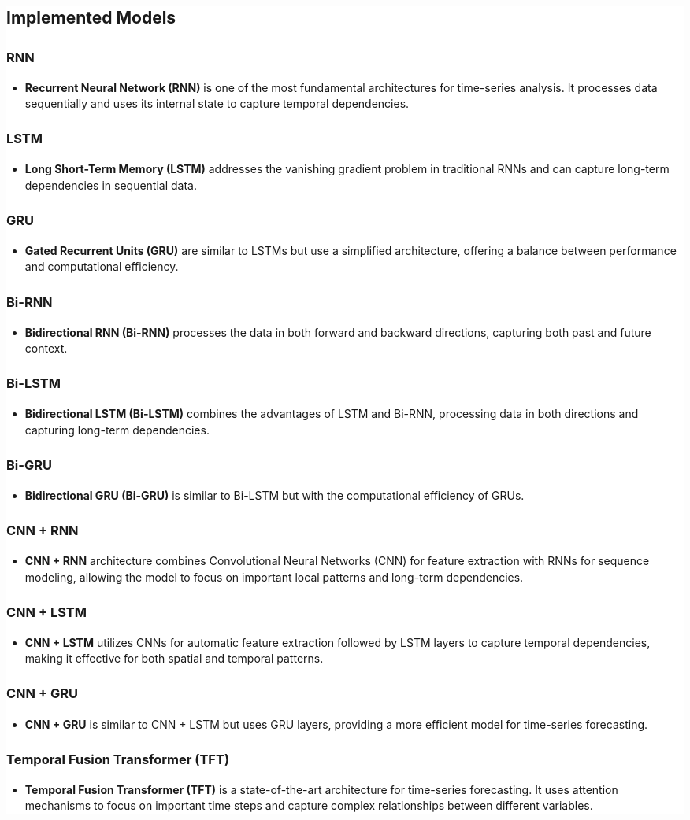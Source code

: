 ## Implemented Models

### RNN

- **Recurrent Neural Network (RNN)** is one of the most fundamental architectures for time-series analysis. It processes data sequentially and uses its internal state to capture temporal dependencies.

### LSTM

- **Long Short-Term Memory (LSTM)** addresses the vanishing gradient problem in traditional RNNs and can capture long-term dependencies in sequential data.

### GRU

- **Gated Recurrent Units (GRU)** are similar to LSTMs but use a simplified architecture, offering a balance between performance and computational efficiency.

### Bi-RNN

- **Bidirectional RNN (Bi-RNN)** processes the data in both forward and backward directions, capturing both past and future context.

### Bi-LSTM

- **Bidirectional LSTM (Bi-LSTM)** combines the advantages of LSTM and Bi-RNN, processing data in both directions and capturing long-term dependencies.

### Bi-GRU

- **Bidirectional GRU (Bi-GRU)** is similar to Bi-LSTM but with the computational efficiency of GRUs.

### CNN + RNN

- **CNN + RNN** architecture combines Convolutional Neural Networks (CNN) for feature extraction with RNNs for sequence modeling, allowing the model to focus on important local patterns and long-term dependencies.

### CNN + LSTM

- **CNN + LSTM** utilizes CNNs for automatic feature extraction followed by LSTM layers to capture temporal dependencies, making it effective for both spatial and temporal patterns.

### CNN + GRU

- **CNN + GRU** is similar to CNN + LSTM but uses GRU layers, providing a more efficient model for time-series forecasting.

### Temporal Fusion Transformer (TFT)

- **Temporal Fusion Transformer (TFT)** is a state-of-the-art architecture for time-series forecasting. It uses attention mechanisms to focus on important time steps and capture complex relationships between different variables.
